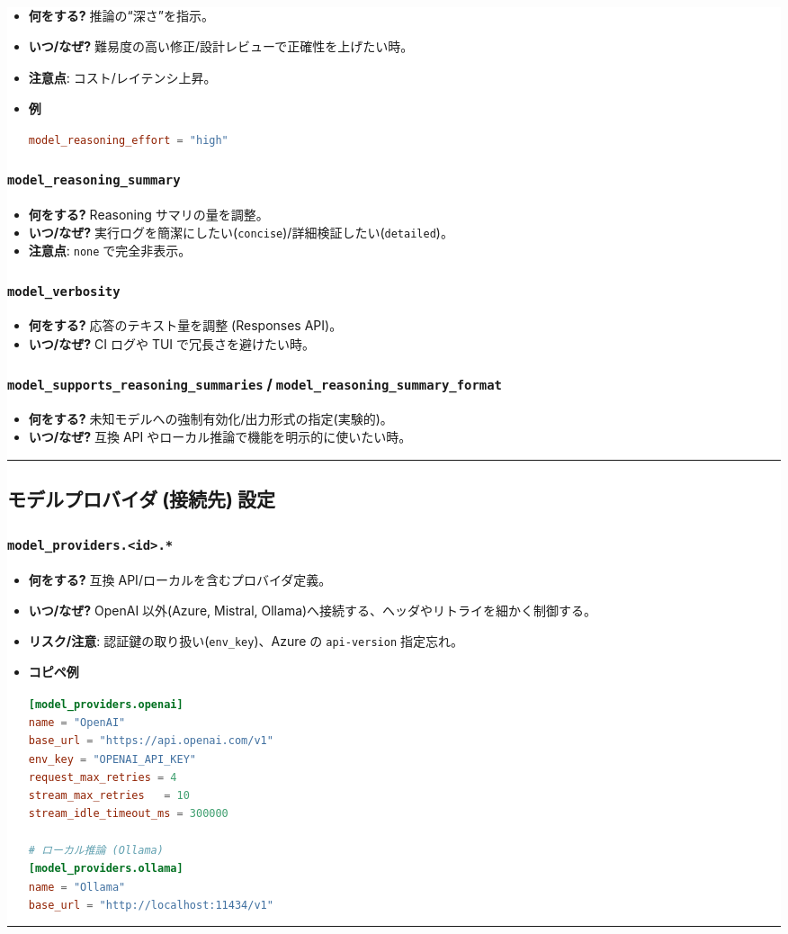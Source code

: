 - **何をする?** 推論の“深さ”を指示。
- **いつ/なぜ?** 難易度の高い修正/設計レビューで正確性を上げたい時。
- **注意点**: コスト/レイテンシ上昇。
- **例**

  ```toml
  model_reasoning_effort = "high"
  ```

### `model_reasoning_summary`

- **何をする?** Reasoning サマリの量を調整。
- **いつ/なぜ?** 実行ログを簡潔にしたい(`concise`)/詳細検証したい(`detailed`)。
- **注意点**: `none` で完全非表示。

### `model_verbosity`

- **何をする?** 応答のテキスト量を調整 (Responses API)。
- **いつ/なぜ?** CI ログや TUI で冗長さを避けたい時。

### `model_supports_reasoning_summaries` / `model_reasoning_summary_format`

- **何をする?** 未知モデルへの強制有効化/出力形式の指定(実験的)。
- **いつ/なぜ?** 互換 API やローカル推論で機能を明示的に使いたい時。

---

## モデルプロバイダ (接続先) 設定

### `model_providers.<id>.*`

- **何をする?** 互換 API/ローカルを含むプロバイダ定義。
- **いつ/なぜ?** OpenAI 以外(Azure, Mistral, Ollama)へ接続する、ヘッダやリトライを細かく制御する。
- **リスク/注意**: 認証鍵の取り扱い(`env_key`)、Azure の `api-version` 指定忘れ。
- **コピペ例**

  ```toml
  [model_providers.openai]
  name = "OpenAI"
  base_url = "https://api.openai.com/v1"
  env_key = "OPENAI_API_KEY"
  request_max_retries = 4
  stream_max_retries   = 10
  stream_idle_timeout_ms = 300000

  # ローカル推論 (Ollama)
  [model_providers.ollama]
  name = "Ollama"
  base_url = "http://localhost:11434/v1"
  ```

---
